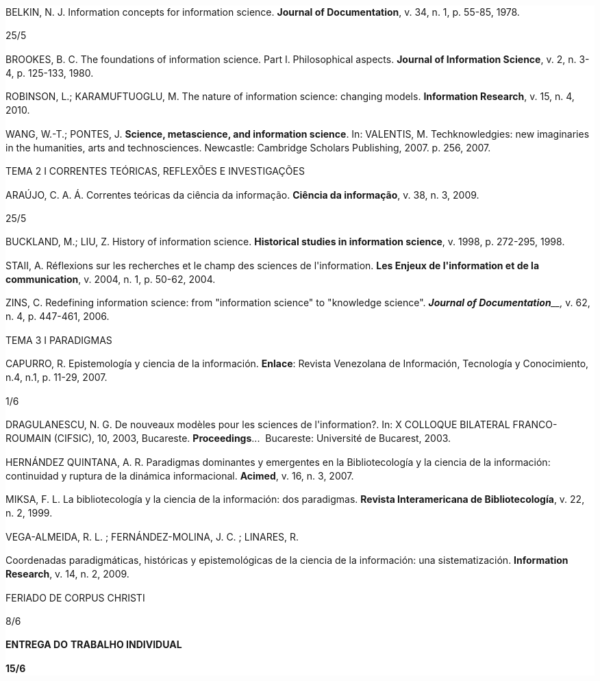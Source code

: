 BELKIN, N. J. Information concepts for information science. **Journal of Documentation**, v. 34, n. 1, p. 55-85, 1978.

25/5

BROOKES, B. C. The foundations of information science. Part I. Philosophical aspects. **Journal of Information Science**, v. 2, n. 3-4, p. 125-133, 1980.

ROBINSON, L.; KARAMUFTUOGLU, M. The nature of information science: changing models. **Information Research**, v. 15, n. 4, 2010.

WANG, W.-T.; PONTES, J. **Science, metascience, and information science**. In: VALENTIS, M. Techknowledgies: new imaginaries in the humanities, arts and technosciences. Newcastle: Cambridge Scholars Publishing, 2007. p. 256, 2007.

TEMA 2 I CORRENTES TEÓRICAS, REFLEXÕES E INVESTIGAÇÕES

ARAÚJO, C. A. Á. Correntes teóricas da ciência da informação. **Ciência da informação**, v. 38, n. 3, 2009.

25/5

BUCKLAND, M.; LIU, Z. History of information science. **Historical studies in information science**, v. 1998, p. 272-295, 1998.

STAII, A. Réflexions sur les recherches et le champ des sciences de l'information. **Les Enjeux de l'information et de la communication**, v. 2004, n. 1, p. 50-62, 2004.

ZINS, C. Redefining information science: from "information science" to "knowledge science". _**Journal of Documentation**__,_ v. 62, n. 4, p. 447-461, 2006.

TEMA 3 I PARADIGMAS

CAPURRO, R. Epistemología y ciencia de la información. **Enlace**: Revista Venezolana de Información, Tecnología y Conocimiento, n.4, n.1, p. 11-29, 2007.

1/6

DRAGULANESCU, N. G. De nouveaux modèles pour les sciences de l'information?. In: X COLLOQUE BILATERAL FRANCO-ROUMAIN (CIFSIC), 10, 2003, Bucareste. **Proceedings**...  Bucareste: Université de Bucarest, 2003.

HERNÁNDEZ QUINTANA, A. R. Paradigmas dominantes y emergentes en la Bibliotecología y la ciencia de la información: continuidad y ruptura de la dinámica informacional. **Acimed**, v. 16, n. 3, 2007.

MIKSA, F. L. La bibliotecología y la ciencia de la información: dos paradigmas. **Revista Interamericana de Bibliotecología**, v. 22, n. 2, 1999.

VEGA-ALMEIDA, R. L. ; FERNÁNDEZ-MOLINA, J. C. ; LINARES, R.

Coordenadas paradigmáticas, históricas y epistemológicas de la ciencia de la información: una sistematización. **Information Research**, v. 14, n. 2, 2009.

FERIADO DE CORPUS CHRISTI

8/6

**ENTREGA DO** **TRABALHO INDIVIDUAL**

**15/6**
